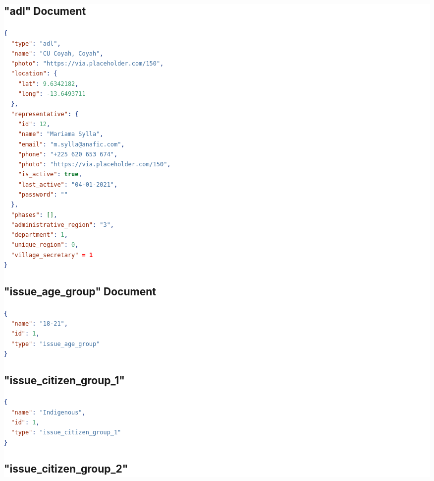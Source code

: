 ## "adl" Document

```json
{
  "type": "adl",
  "name": "CU Coyah, Coyah",
  "photo": "https://via.placeholder.com/150",
  "location": {
    "lat": 9.6342182,
    "long": -13.6493711
  },
  "representative": {
    "id": 12,
    "name": "Mariama Sylla",
    "email": "m.sylla@anafic.com",
    "phone": "+225 620 653 674",
    "photo": "https://via.placeholder.com/150",
    "is_active": true,
    "last_active": "04-01-2021",
    "password": ""
  },
  "phases": [],
  "administrative_region": "3",
  "department": 1,
  "unique_region": 0,
  "village_secretary" = 1
}
```

## "issue\_age\_group" Document

```json
{
  "name": "18-21",
  "id": 1,
  "type": "issue_age_group"
}
```

## "issue\_citizen\_group\_1"

```json
{
  "name": "Indigenous",
  "id": 1,
  "type": "issue_citizen_group_1"
}
```

## "issue\_citizen\_group\_2"
